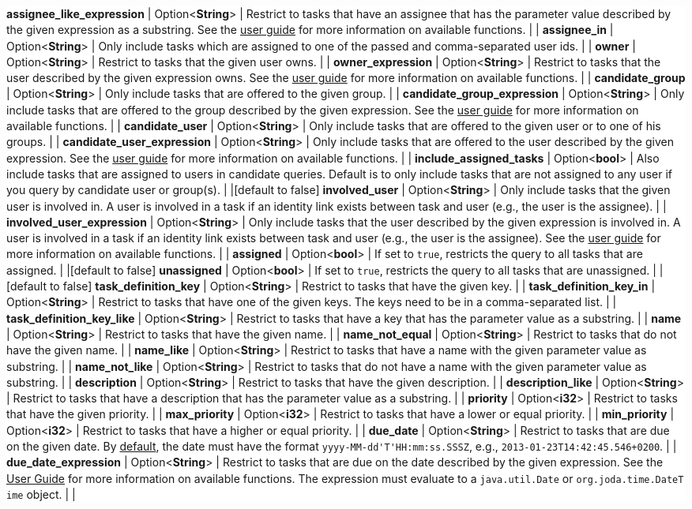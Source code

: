 **assignee_like_expression** | Option<**String**> | Restrict to tasks that have an assignee that has the parameter value described by the  given expression as a substring. See the  [user guide](https://docs.camunda.org/manual/7.13/user-guide/process-engine/expression-language/#internal-context-functions)  for more information on available functions. |  |
**assignee_in** | Option<**String**> | Only include tasks which are assigned to one of the passed and  comma-separated user ids. |  |
**owner** | Option<**String**> | Restrict to tasks that the given user owns. |  |
**owner_expression** | Option<**String**> | Restrict to tasks that the user described by the given expression owns. See the  [user guide](https://docs.camunda.org/manual/7.13/user-guide/process-engine/expression-language/#internal-context-functions)  for more information on available functions. |  |
**candidate_group** | Option<**String**> | Only include tasks that are offered to the given group. |  |
**candidate_group_expression** | Option<**String**> | Only include tasks that are offered to the group described by the given expression.  See the  [user guide](https://docs.camunda.org/manual/7.13/user-guide/process-engine/expression-language/#internal-context-functions)  for more information on available functions. |  |
**candidate_user** | Option<**String**> | Only include tasks that are offered to the given user or to one of his groups. |  |
**candidate_user_expression** | Option<**String**> | Only include tasks that are offered to the user described by the given expression.  See the  [user guide](https://docs.camunda.org/manual/7.13/user-guide/process-engine/expression-language/#internal-context-functions)  for more information on available functions. |  |
**include_assigned_tasks** | Option<**bool**> | Also include tasks that are assigned to users in candidate queries. Default is to only  include tasks that are not assigned to any user if you query by candidate user or group(s). |  |[default to false]
**involved_user** | Option<**String**> | Only include tasks that the given user is involved in. A user is involved in a task if  an identity link exists between task and user (e.g., the user is the assignee). |  |
**involved_user_expression** | Option<**String**> | Only include tasks that the user described by the given expression is involved in. A user is involved in a task if an identity link exists between task and user (e.g., the user is the assignee). See the [user guide](https://docs.camunda.org/manual/7.13/user-guide/process-engine/expression-language/#internal-context-functions) for more information on available functions. |  |
**assigned** | Option<**bool**> | If set to `true`, restricts the query to all tasks that are assigned. |  |[default to false]
**unassigned** | Option<**bool**> | If set to `true`, restricts the query to all tasks that are unassigned. |  |[default to false]
**task_definition_key** | Option<**String**> | Restrict to tasks that have the given key. |  |
**task_definition_key_in** | Option<**String**> | Restrict to tasks that have one of the given keys. The keys need to be in a comma-separated list. |  |
**task_definition_key_like** | Option<**String**> | Restrict to tasks that have a key that has the parameter value as a substring. |  |
**name** | Option<**String**> | Restrict to tasks that have the given name. |  |
**name_not_equal** | Option<**String**> | Restrict to tasks that do not have the given name. |  |
**name_like** | Option<**String**> | Restrict to tasks that have a name with the given parameter value as substring. |  |
**name_not_like** | Option<**String**> | Restrict to tasks that do not have a name with the given parameter value as substring. |  |
**description** | Option<**String**> | Restrict to tasks that have the given description. |  |
**description_like** | Option<**String**> | Restrict to tasks that have a description that has the parameter value as a substring. |  |
**priority** | Option<**i32**> | Restrict to tasks that have the given priority. |  |
**max_priority** | Option<**i32**> | Restrict to tasks that have a lower or equal priority. |  |
**min_priority** | Option<**i32**> | Restrict to tasks that have a higher or equal priority. |  |
**due_date** | Option<**String**> | Restrict to tasks that are due on the given date. By [default](https://docs.camunda.org/manual/7.13/reference/rest/overview/date-format/), the date must have the format `yyyy-MM-dd'T'HH:mm:ss.SSSZ`, e.g., `2013-01-23T14:42:45.546+0200`. |  |
**due_date_expression** | Option<**String**> | Restrict to tasks that are due on the date described by the given expression. See the [User Guide](https://docs.camunda.org/manual/7.13/user-guide/process-engine/expression-language/#internal-context-functions) for more information on available functions. The expression must evaluate to a `java.util.Date` or `org.joda.time.DateTime` object. |  |